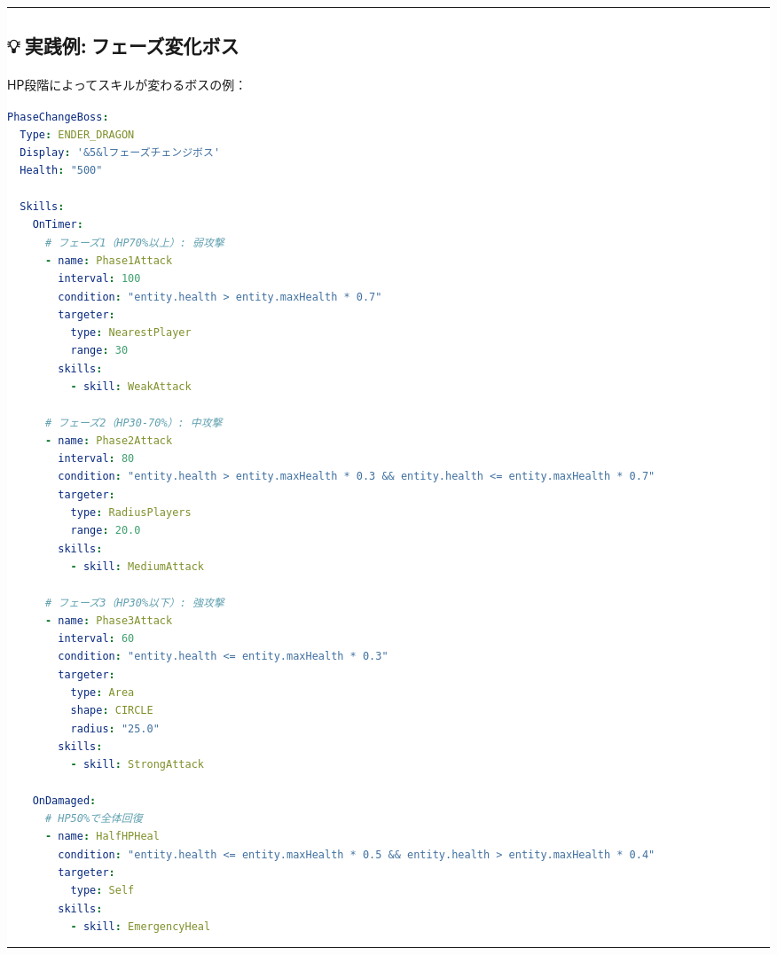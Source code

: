 
---

## 💡 実践例: フェーズ変化ボス

HP段階によってスキルが変わるボスの例：

```yaml
PhaseChangeBoss:
  Type: ENDER_DRAGON
  Display: '&5&lフェーズチェンジボス'
  Health: "500"

  Skills:
    OnTimer:
      # フェーズ1（HP70%以上）: 弱攻撃
      - name: Phase1Attack
        interval: 100
        condition: "entity.health > entity.maxHealth * 0.7"
        targeter:
          type: NearestPlayer
          range: 30
        skills:
          - skill: WeakAttack

      # フェーズ2（HP30-70%）: 中攻撃
      - name: Phase2Attack
        interval: 80
        condition: "entity.health > entity.maxHealth * 0.3 && entity.health <= entity.maxHealth * 0.7"
        targeter:
          type: RadiusPlayers
          range: 20.0
        skills:
          - skill: MediumAttack

      # フェーズ3（HP30%以下）: 強攻撃
      - name: Phase3Attack
        interval: 60
        condition: "entity.health <= entity.maxHealth * 0.3"
        targeter:
          type: Area
          shape: CIRCLE
          radius: "25.0"
        skills:
          - skill: StrongAttack

    OnDamaged:
      # HP50%で全体回復
      - name: HalfHPHeal
        condition: "entity.health <= entity.maxHealth * 0.5 && entity.health > entity.maxHealth * 0.4"
        targeter:
          type: Self
        skills:
          - skill: EmergencyHeal
```

---